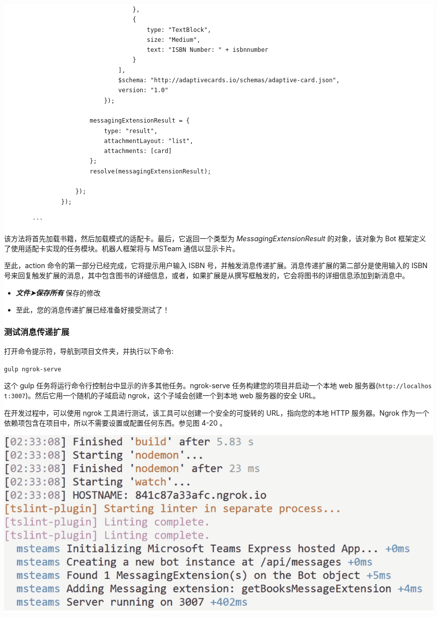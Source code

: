                                         },
                                        {
                                            type: "TextBlock",
                                            size: "Medium",
                                            text: "ISBN Number: " + isbnnumber
                                        }
                                    ],
                                    $schema: "http://adaptivecards.io/schemas/adaptive-card.json",
                                    version: "1.0"
                                });

                            messagingExtensionResult = {
                                type: "result",
                                attachmentLayout: "list",
                                attachments: [card]
                            };
                            resolve(messagingExtensionResult);

                        });
                    });

            ```

该方法将首先加载书籍，然后加载模式的适配卡。最后，它返回一个类型为 *MessagingExtensionResult* 的对象，该对象为 Bot 框架定义了使用适配卡实现的任务模块。机器人框架将与 MSTeam 通信以显示卡片。

至此，action 命令的第一部分已经完成，它将提示用户输入 ISBN 号，并触发消息传递扩展。消息传递扩展的第二部分是使用输入的 ISBN 号来回复触发扩展的消息，其中包含图书的详细信息，或者，如果扩展是从撰写框触发的，它会将图书的详细信息添加到新消息中。

*   ***文件➤保存所有*** 保存的修改

*   至此，您的消息传递扩展已经准备好接受测试了！

### 测试消息传递扩展

打开命令提示符，导航到项目文件夹，并执行以下命令:

```
gulp ngrok-serve

```

这个 gulp 任务将运行命令行控制台中显示的许多其他任务。ngrok-serve 任务构建您的项目并启动一个本地 web 服务器(`http://localhost:3007`)。然后它用一个随机的子域启动 ngrok，这个子域会创建一个到本地 web 服务器的安全 URL。

在开发过程中，可以使用 ngrok 工具进行测试，该工具可以创建一个安全的可旋转的 URL，指向您的本地 HTTP 服务器。Ngrok 作为一个依赖项包含在项目中，所以不需要设置或配置任何东西。参见图 4-20 。

![img/502225_1_En_4_Fig20_HTML.jpg](img/502225_1_En_4_Fig20_HTML.jpg)
